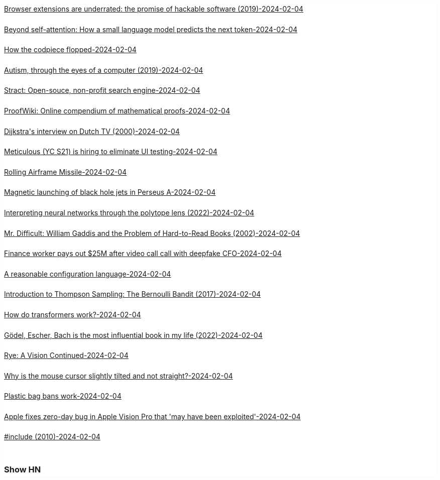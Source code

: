 <a target=_blank rel=nofollow href="https://www.geoffreylitt.com/2019/07/29/browser-extensions" >Browser extensions are underrated: the promise of hackable software (2019)-2024-02-04</a><br/><br/><a target=_blank rel=nofollow href="https://shyam.blog/posts/beyond-self-attention/" >Beyond self-attention: How a small language model predicts the next token-2024-02-04</a><br/><br/><a target=_blank rel=nofollow href="https://www.bbc.com/future/article/20240202-what-happened-to-the-codpiece" >How the codpiece flopped-2024-02-04</a><br/><br/><a target=_blank rel=nofollow href="https://www.spectrumnews.org/features/deep-dive/autism-through-the-eyes-of-a-computer/" >Autism, through the eyes of a computer (2019)-2024-02-04</a><br/><br/><a target=_blank rel=nofollow href="https://stract.com/" >Stract: Open-souce, non-profit search engine-2024-02-04</a><br/><br/><a target=_blank rel=nofollow href="https://proofwiki.org/wiki/Main_Page" >ProofWiki: Online compendium of mathematical proofs-2024-02-04</a><br/><br/><a target=_blank rel=nofollow href="https://pncnmnp.github.io/blogs/translating-dijakstra.html" >Dijkstra's interview on Dutch TV (2000)-2024-02-04</a><br/><br/><a target=_blank rel=nofollow href="https://news.ycombinator.com/item?id=39254438" >Meticulous (YC S21) is hiring to eliminate UI testing-2024-02-04</a><br/><br/><a target=_blank rel=nofollow href="https://www.navalgazing.net/RAM" >Rolling Airframe Missile-2024-02-04</a><br/><br/><a target=_blank rel=nofollow href="https://www.mpifr-bonn.mpg.de/pressreleases/2024/4" >Magnetic launching of black hole jets in Perseus A-2024-02-04</a><br/><br/><a target=_blank rel=nofollow href="https://www.lesswrong.com/posts/eDicGjD9yte6FLSie/interpreting-neural-networks-through-the-polytope-lens" >Interpreting neural networks through the polytope lens (2022)-2024-02-04</a><br/><br/><a target=_blank rel=nofollow href="https://adilegian.com/FranzenGaddis.htm" >Mr. Difficult: William Gaddis and the Problem of Hard-to-Read Books (2002)-2024-02-04</a><br/><br/><a target=_blank rel=nofollow href="https://edition.cnn.com/2024/02/04/asia/deepfake-cfo-scam-hong-kong-intl-hnk/index.html" >Finance worker pays out $25M after video call call with deepfake CFO-2024-02-04</a><br/><br/><a target=_blank rel=nofollow href="https://ruudvanasseldonk.com/2024/a-reasonable-configuration-language" >A reasonable configuration language-2024-02-04</a><br/><br/><a target=_blank rel=nofollow href="https://gdmarmerola.github.io//ts-for-bernoulli-bandit/" >Introduction to Thompson Sampling: The Bernoulli Bandit (2017)-2024-02-04</a><br/><br/><a target=_blank rel=nofollow href="https://nintyzeros.substack.com/p/how-do-transformer-workdesign-a-multi" >How do transformers work?-2024-02-04</a><br/><br/><a target=_blank rel=nofollow href="https://philosophygeek.medium.com/why-g%C3%B6del-escher-bach-is-the-most-influential-book-in-my-life-49d785a4e428" >Gödel, Escher, Bach is the most influential book in my life (2022)-2024-02-04</a><br/><br/><a target=_blank rel=nofollow href="https://lucumr.pocoo.org/2024/2/4/rye-a-vision/" >Rye: A Vision Continued-2024-02-04</a><br/><br/><a target=_blank rel=nofollow href="https://ux.stackexchange.com/questions/52336/why-is-the-mouse-cursor-slightly-tilted-and-not-straight" >Why is the mouse cursor slightly tilted and not straight?-2024-02-04</a><br/><br/><a target=_blank rel=nofollow href="https://www.zmescience.com/science/news-science/plastic-bans-work-billions-of-plastic-bags-were-avoided-in-the-us-alone/" >Plastic bag bans work-2024-02-04</a><br/><br/><a target=_blank rel=nofollow href="https://techcrunch.com/2024/01/31/apple-vision-pro-zero-day-security-bug-exploited/" >Apple fixes zero-day bug in Apple Vision Pro that 'may have been exploited'-2024-02-04</a><br/><br/><a target=_blank rel=nofollow href="https://zeux.io/2010/11/15/include-rules/" >#include <rules> (2010)-2024-02-04</a><br/><br/>





###  Show HN

